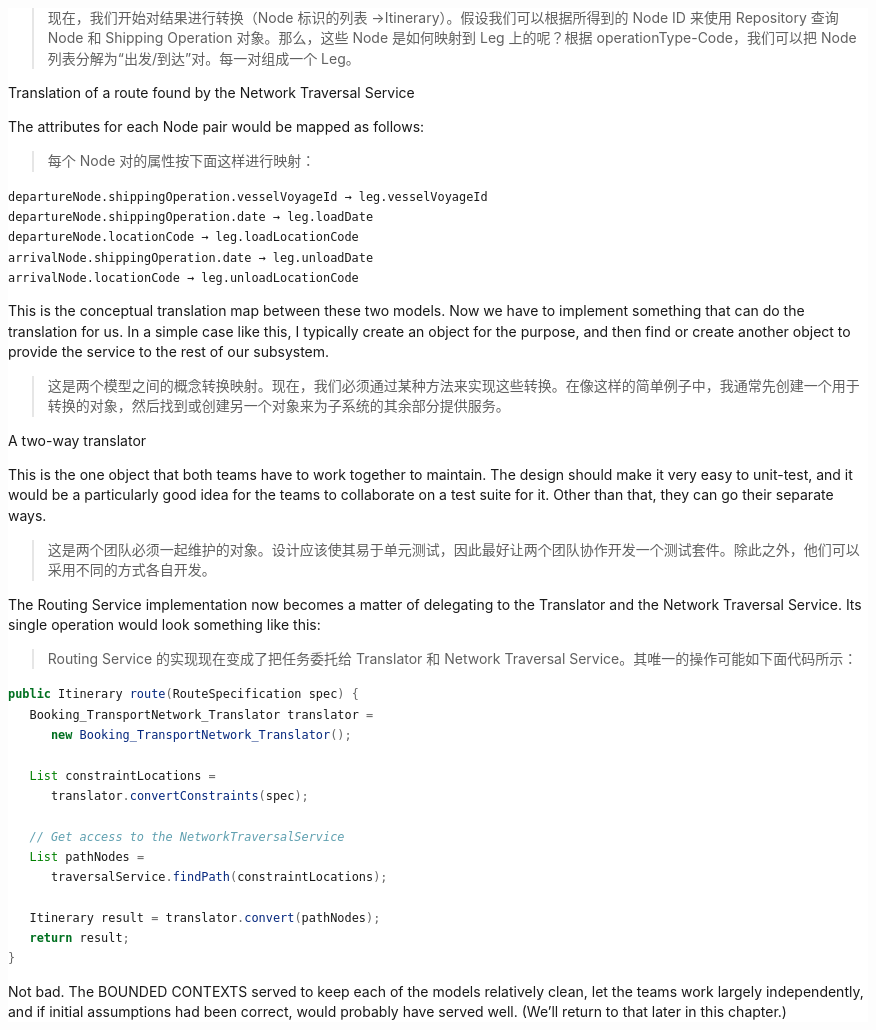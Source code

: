 > 现在，我们开始对结果进行转换（Node 标识的列表 →Itinerary）。假设我们可以根据所得到的 Node ID 来使用 Repository 查询 Node 和 Shipping Operation 对象。那么，这些 Node 是如何映射到 Leg 上的呢？根据 operationType-Code，我们可以把 Node 列表分解为“出发/到达”对。每一对组成一个 Leg。

<Figures figure="14-5">Translation of a route found by the Network Traversal Service</Figures>

The attributes for each Node pair would be mapped as follows:

> 每个 Node 对的属性按下面这样进行映射：

```
departureNode.shippingOperation.vesselVoyageId → leg.vesselVoyageId
departureNode.shippingOperation.date → leg.loadDate
departureNode.locationCode → leg.loadLocationCode
arrivalNode.shippingOperation.date → leg.unloadDate
arrivalNode.locationCode → leg.unloadLocationCode
```

This is the conceptual translation map between these two models. Now we have to implement something that can do the translation for us. In a simple case like this, I typically create an object for the purpose, and then find or create another object to provide the service to the rest of our subsystem.

> 这是两个模型之间的概念转换映射。现在，我们必须通过某种方法来实现这些转换。在像这样的简单例子中，我通常先创建一个用于转换的对象，然后找到或创建另一个对象来为子系统的其余部分提供服务。

<Figures figure="14-6">A two-way translator</Figures>

This is the one object that both teams have to work together to maintain. The design should make it very easy to unit-test, and it would be a particularly good idea for the teams to collaborate on a test suite for it. Other than that, they can go their separate ways.

> 这是两个团队必须一起维护的对象。设计应该使其易于单元测试，因此最好让两个团队协作开发一个测试套件。除此之外，他们可以采用不同的方式各自开发。

<Figures figure="14-7"></Figures>

The Routing Service implementation now becomes a matter of delegating to the Translator and the Network Traversal Service. Its single operation would look something like this:

> Routing Service 的实现现在变成了把任务委托给 Translator 和 Network Traversal Service。其唯一的操作可能如下面代码所示：

```java
public Itinerary route(RouteSpecification spec) {
   Booking_TransportNetwork_Translator translator =
      new Booking_TransportNetwork_Translator();

   List constraintLocations =
      translator.convertConstraints(spec);

   // Get access to the NetworkTraversalService
   List pathNodes =
      traversalService.findPath(constraintLocations);

   Itinerary result = translator.convert(pathNodes);
   return result;
}
```

Not bad. The BOUNDED CONTEXTS served to keep each of the models relatively clean, let the teams work largely independently, and if initial assumptions had been correct, would probably have served well. (We’ll return to that later in this chapter.)

